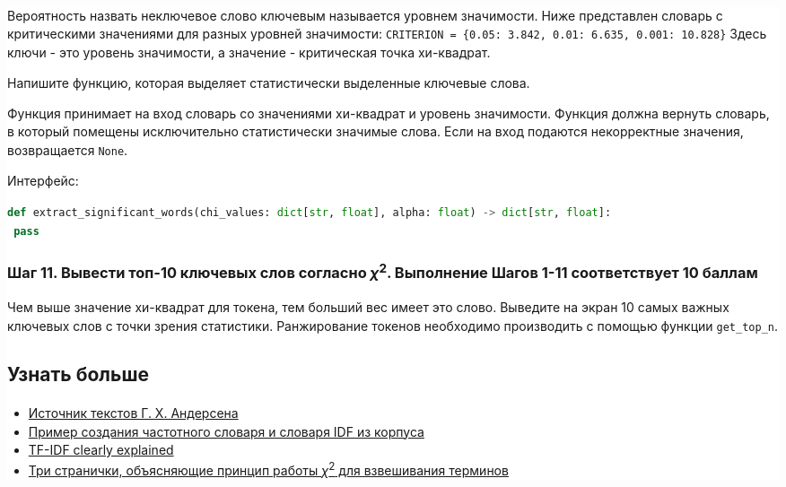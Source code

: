 Вероятность назвать неключевое слово ключевым называется уровнем значимости.
Ниже представлен словарь с критическими значениями для разных уровней значимости: 
`CRITERION = {0.05: 3.842, 0.01: 6.635, 0.001: 10.828}`
Здесь ключи - это уровень значимости, а значение - критическая точка хи-квадрат.

Напишите функцию, которая выделяет статистически выделенные ключевые слова. 

Функция принимает на вход словарь со значениями хи-квадрат и уровень значимости. 
Функция должна вернуть словарь, в который помещены исключительно статистически значимые слова.
Если на вход подаются некорректные значения, возвращается `None`. 
  
Интерфейс:   
```py
def extract_significant_words(chi_values: dict[str, float], alpha: float) -> dict[str, float]:
 pass
```  
  
### Шаг 11. Вывести топ-10 ключевых слов согласно $\chi^2$. Выполнение Шагов 1-11 соответствует 10 баллам  

Чем выше значение хи-квадрат для токена, тем больший вес имеет это слово.
Выведите на экран 10 самых важных ключевых слов с точки зрения статистики. Ранжирование токенов необходимо производить 
с помощью функции `get_top_n`.   

## Узнать больше

* [Источник текстов Г. Х. Андерсена](https://lukoshko.net/storyList/skazki-andersena.htm)
* [Пример создания частотного словаря и словаря IDF из корпуса](assets/freq_and_idf_dictionary_creation.py)
* [TF-IDF clearly explained](https://medium.com/swlh/a-quick-intro-to-tf-idf-483db9a749f5)
* [Три странички, объясняющие принцип работы $\chi^2$ для взвешивания терминов](https://cyberleninka.ru/article/n/raspredelenie-hi-kvadrat-i-vzveshivanie-terminov)  
